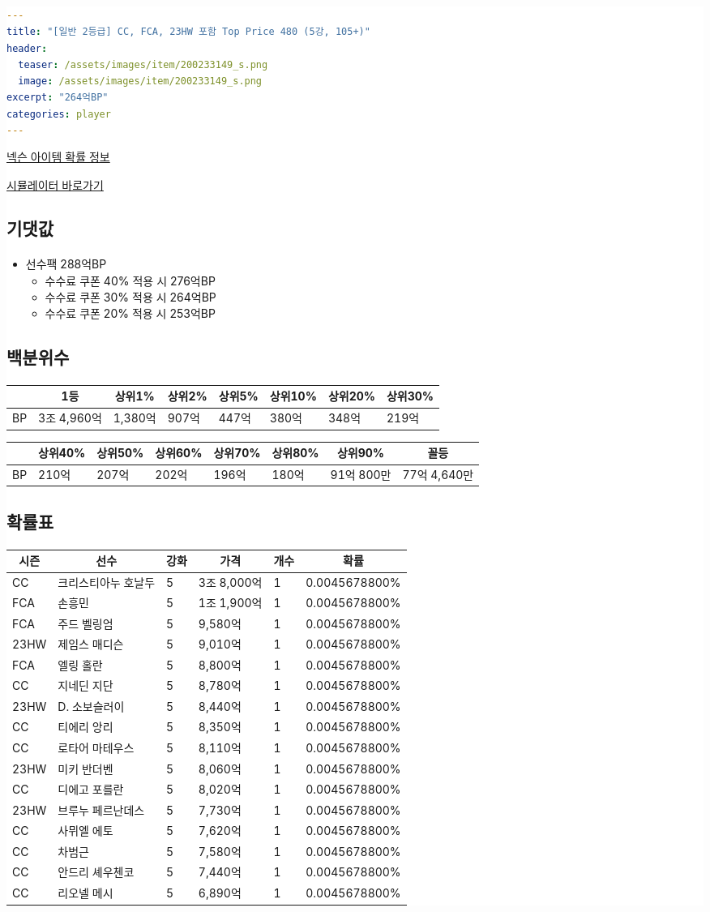 ```yaml
---
title: "[일반 2등급] CC, FCA, 23HW 포함 Top Price 480 (5강, 105+)"
header:
  teaser: /assets/images/item/200233149_s.png
  image: /assets/images/item/200233149_s.png
excerpt: "264억BP"
categories: player
---
```

[넥슨 아이템 확률 정보](http://iteminfo.nexon.com/probability/fco?sn=8418)

[시뮬레이터 바로가기](/simulator/8418)
## 기댓값
- 선수팩 288억BP
  - 수수료 쿠폰 40% 적용 시 276억BP
  - 수수료 쿠폰 30% 적용 시 264억BP
  - 수수료 쿠폰 20% 적용 시 253억BP


## 백분위수

||1등|상위1%|상위2%|상위5%|상위10%|상위20%|상위30%|
|---|---|---|---|---|---|---|---|
|BP|3조 4,960억|1,380억|907억|447억|380억|348억|219억|

||상위40%|상위50%|상위60%|상위70%|상위80%|상위90%|꼴등|
|---|---|---|---|---|---|---|---|
|BP|210억|207억|202억|196억|180억|91억 800만|77억 4,640만|


## 확률표

|시즌|선수|강화|가격|개수|확률|
|---|---|---|---|---|---|
|CC|크리스티아누 호날두|5|3조 8,000억|1|0.0045678800%|
|FCA|손흥민|5|1조 1,900억|1|0.0045678800%|
|FCA|주드 벨링엄|5|9,580억|1|0.0045678800%|
|23HW|제임스 매디슨|5|9,010억|1|0.0045678800%|
|FCA|엘링 홀란|5|8,800억|1|0.0045678800%|
|CC|지네딘 지단|5|8,780억|1|0.0045678800%|
|23HW|D. 소보슬러이|5|8,440억|1|0.0045678800%|
|CC|티에리 앙리|5|8,350억|1|0.0045678800%|
|CC|로타어 마테우스|5|8,110억|1|0.0045678800%|
|23HW|미키 반더벤|5|8,060억|1|0.0045678800%|
|CC|디에고 포를란|5|8,020억|1|0.0045678800%|
|23HW|브루누 페르난데스|5|7,730억|1|0.0045678800%|
|CC|사뮈엘 에토|5|7,620억|1|0.0045678800%|
|CC|차범근|5|7,580억|1|0.0045678800%|
|CC|안드리 셰우첸코|5|7,440억|1|0.0045678800%|
|CC|리오넬 메시|5|6,890억|1|0.0045678800%|